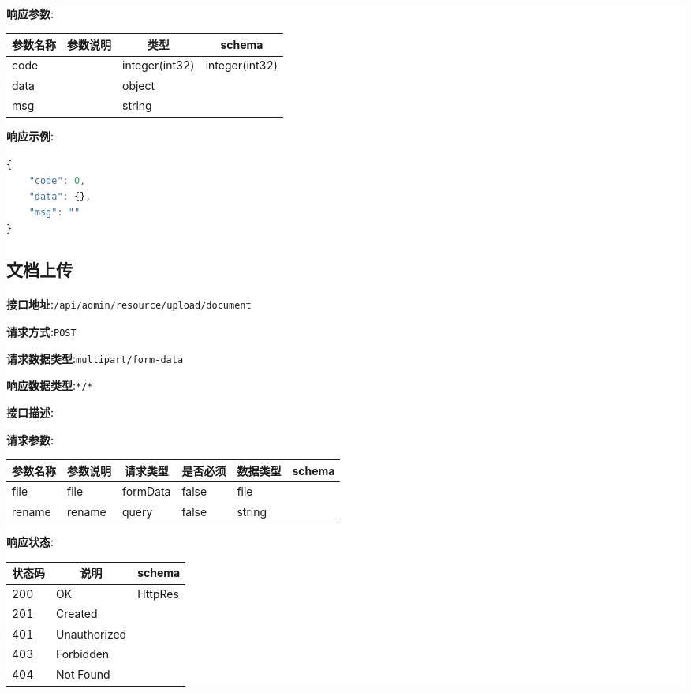 
**响应参数**:


| 参数名称 | 参数说明 | 类型 | schema |
| -------- | -------- | ----- |----- | 
|code||integer(int32)|integer(int32)|
|data||object||
|msg||string||


**响应示例**:
```javascript
{
	"code": 0,
	"data": {},
	"msg": ""
}
```


## 文档上传


**接口地址**:`/api/admin/resource/upload/document`


**请求方式**:`POST`


**请求数据类型**:`multipart/form-data`


**响应数据类型**:`*/*`


**接口描述**:


**请求参数**:


| 参数名称 | 参数说明 | 请求类型    | 是否必须 | 数据类型 | schema |
| -------- | -------- | ----- | -------- | -------- | ------ |
|file|file|formData|false|file||
|rename|rename|query|false|string||


**响应状态**:


| 状态码 | 说明 | schema |
| -------- | -------- | ----- | 
|200|OK|HttpRes|
|201|Created||
|401|Unauthorized||
|403|Forbidden||
|404|Not Found||
